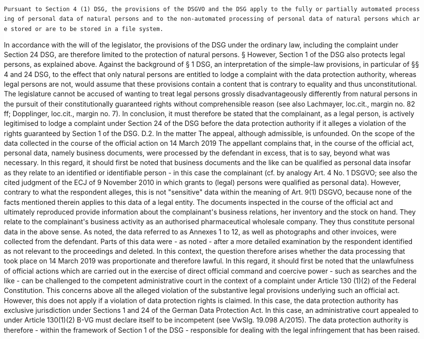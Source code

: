     Pursuant to Section 4 (1) DSG, the provisions of the DSGVO and the DSG apply to the fully or partially automated processing of personal data of natural persons and to the non-automated processing of personal data of natural persons which are stored or are to be stored in a file system.
In accordance with the will of the legislator, the provisions of the DSG under the ordinary law, including the complaint under Section 24 DSG, are therefore limited to the protection of natural persons.
    § However, Section 1 of the DSG also protects legal persons, as explained above. Against the background of § 1 DSG, an interpretation of the simple-law provisions, in particular of §§ 4 and 24 DSG, to the effect that only natural persons are entitled to lodge a complaint with the data protection authority, whereas legal persons are not, would assume that these provisions contain a content that is contrary to equality and thus unconstitutional. The legislature cannot be accused of wanting to treat legal persons grossly disadvantageously differently from natural persons in the pursuit of their constitutionally guaranteed rights without comprehensible reason (see also Lachmayer, loc.cit., margin no. 82 ff; Dopplinger, loc.cit., margin no. 7).
 In conclusion, it must therefore be stated that the complainant, as a legal person, is actively legitimised to lodge a complaint under Section 24 of the DSG before the data protection authority if it alleges a violation of the rights guaranteed by Section 1 of the DSG.
D.2. In the matter
The appeal, although admissible, is unfounded.
On the scope of the data collected in the course of the official action on 14 March 2019
    The appellant complains that, in the course of the official act, personal data, namely business documents, were processed by the defendant in excess, that is to say, beyond what was necessary.
 In this regard, it should first be noted that business documents and the like can be qualified as personal data insofar as they relate to an identified or identifiable person - in this case the complainant (cf. by analogy Art. 4 No. 1 DSGVO; see also the cited judgment of the ECJ of 9 November 2010 in which grants to (legal) persons were qualified as personal data). However, contrary to what the respondent alleges, this is not "sensitive" data within the meaning of Art. 9(1) DSGVO, because none of the facts mentioned therein applies to this data of a legal entity.
    The documents inspected in the course of the official act and ultimately reproduced provide information about the complainant's business relations, her inventory and the stock on hand. They relate to the complainant's business activity as an authorised pharmaceutical wholesale company. They thus constitute personal data in the above sense.
    As noted, the data referred to as Annexes 1 to 12, as well as photographs and other invoices, were collected from the defendant. Parts of this data were - as noted - after a more detailed examination by the respondent identified as not relevant to the proceedings and deleted.
    In this context, the question therefore arises whether the data processing that took place on 14 March 2019 was proportionate and therefore lawful.
    In this regard, it should first be noted that the unlawfulness of official actions which are carried out in the exercise of direct official command and coercive power - such as searches and the like - can be challenged to the competent administrative court in the context of a complaint under Article 130 (1)(2) of the Federal Constitution. This concerns above all the alleged violation of the substantive legal provisions underlying such an official act.
    However, this does not apply if a violation of data protection rights is claimed. In this case, the data protection authority has exclusive jurisdiction under Sections 1 and 24 of the German Data Protection Act. In this case, an administrative court appealed to under Article 130(1)(2) B-VG must declare itself to be incompetent (see VwSlg. 19.098 A/2015).
    The data protection authority is therefore - within the framework of Section 1 of the DSG - responsible for dealing with the legal infringement that has been raised.